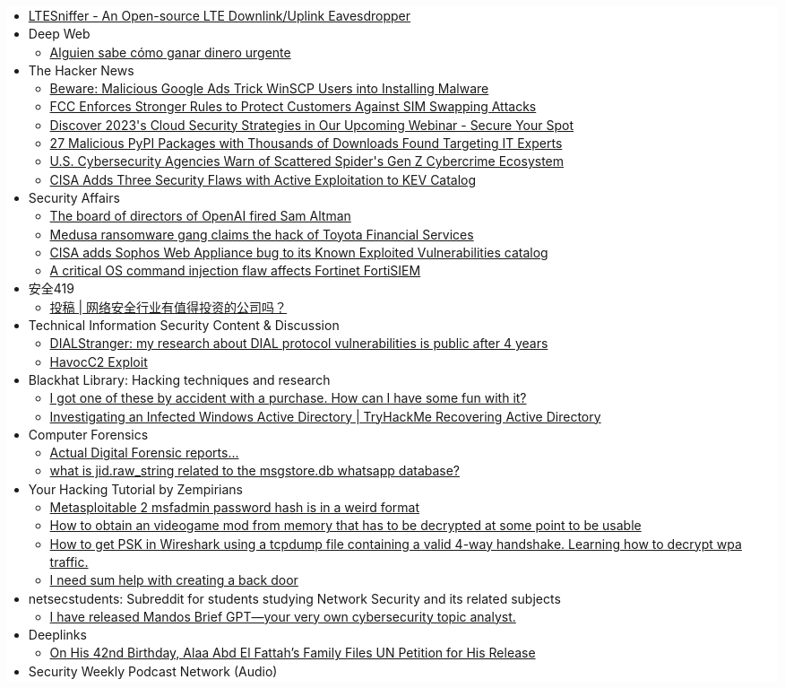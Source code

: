   - [LTESniffer -  An Open-source LTE Downlink/Uplink Eavesdropper](http://www.kitploit.com/2023/11/ltesniffer-open-source-lte.html)
- Deep Web
  - [Alguien sabe cómo ganar dinero urgente](https://www.reddit.com/r/deepweb/comments/17x36eg/alguien_sabe_cómo_ganar_dinero_urgente/)
- The Hacker News
  - [Beware: Malicious Google Ads Trick WinSCP Users into Installing Malware](https://thehackernews.com/2023/11/beware-malicious-google-ads-trick.html)
  - [FCC Enforces Stronger Rules to Protect Customers Against SIM Swapping Attacks](https://thehackernews.com/2023/11/fcc-enforces-stronger-rules-to-protect.html)
  - [Discover 2023's Cloud Security Strategies in Our Upcoming Webinar - Secure Your Spot](https://thehackernews.com/2023/11/discover-2023s-cloud-security.html)
  - [27 Malicious PyPI Packages with Thousands of Downloads Found Targeting IT Experts](https://thehackernews.com/2023/11/27-malicious-pypi-packages-with.html)
  - [U.S. Cybersecurity Agencies Warn of Scattered Spider's Gen Z Cybercrime Ecosystem](https://thehackernews.com/2023/11/us-cybersecurity-agencies-warn-of.html)
  - [CISA Adds Three Security Flaws with Active Exploitation to KEV Catalog](https://thehackernews.com/2023/11/cisa-adds-three-security-flaws-with.html)
- Security Affairs
  - [The board of directors of OpenAI fired Sam Altman](https://securityaffairs.com/154346/breaking-news/openai-fired-ceo-sam-altman.html)
  - [Medusa ransomware gang claims the hack of Toyota Financial Services](https://securityaffairs.com/154319/data-breach/toyota-financial-services-medusa-ransomware.html)
  - [CISA adds Sophos Web Appliance bug to its Known Exploited Vulnerabilities catalog](https://securityaffairs.com/154310/security/cisa-known-exploited-vulnerabilities-catalog-17-nov-23.html)
  - [A critical OS command injection flaw affects Fortinet FortiSIEM](https://securityaffairs.com/154301/security/fortinet-fortisiem-os-command-injection.html)
- 安全419
  - [投稿 | 网络安全行业有值得投资的公司吗？](https://mp.weixin.qq.com/s?__biz=MzUyMDQ4OTkyMg==&mid=2247534966&idx=1&sn=4d50b28445502f350cb124131033e896&chksm=f9eb97dbce9c1ecd6ee2c3226b7254f48e71e2c9230c6f36fc1d6e02c4ef4e8d97e5a4e777e9&scene=58&subscene=0#rd)
- Technical Information Security Content & Discussion
  - [DIALStranger: my research about DIAL protocol vulnerabilities is public after 4 years](https://www.reddit.com/r/netsec/comments/17xlehh/dialstranger_my_research_about_dial_protocol/)
  - [HavocC2 Exploit](https://www.reddit.com/r/netsec/comments/17x3kyt/havocc2_exploit/)
- Blackhat Library: Hacking techniques and research
  - [I got one of these by accident with a purchase. How can I have some fun with it?](https://www.reddit.com/r/blackhat/comments/17xoitd/i_got_one_of_these_by_accident_with_a_purchase/)
  - [Investigating an Infected Windows Active Directory | TryHackMe Recovering Active Directory](https://www.reddit.com/r/blackhat/comments/17xaus2/investigating_an_infected_windows_active/)
- Computer Forensics
  - [Actual Digital Forensic reports...](https://www.reddit.com/r/computerforensics/comments/17xnq79/actual_digital_forensic_reports/)
  - [what is jid.raw_string related to the msgstore.db whatsapp database?](https://www.reddit.com/r/computerforensics/comments/17xgxdu/what_is_jidraw_string_related_to_the_msgstoredb/)
- Your Hacking Tutorial by Zempirians
  - [Metasploitable 2 msfadmin password hash is in a weird format](https://www.reddit.com/r/HowToHack/comments/17xsd99/metasploitable_2_msfadmin_password_hash_is_in_a/)
  - [How to obtain an videogame mod from memory that has to be decrypted at some point to be usable](https://www.reddit.com/r/HowToHack/comments/17xg734/how_to_obtain_an_videogame_mod_from_memory_that/)
  - [How to get PSK in Wireshark using a tcpdump file containing a valid 4-way handshake. Learning how to decrypt wpa traffic.](https://www.reddit.com/r/HowToHack/comments/17xopia/how_to_get_psk_in_wireshark_using_a_tcpdump_file/)
  - [I need sum help with creating a back door](https://www.reddit.com/r/HowToHack/comments/17xcjm0/i_need_sum_help_with_creating_a_back_door/)
- netsecstudents: Subreddit for students studying Network Security and its related subjects
  - [I have released Mandos Brief GPT—your very own cybersecurity topic analyst.](https://www.reddit.com/r/netsecstudents/comments/17xc429/i_have_released_mandos_brief_gptyour_very_own/)
- Deeplinks
  - [On His 42nd Birthday, Alaa Abd El Fattah’s Family Files UN Petition for His Release](https://www.eff.org/deeplinks/2023/11/his-42nd-birthday-alaa-abd-el-fattahs-family-files-un-petition-his-release)
- Security Weekly Podcast Network (Audio)